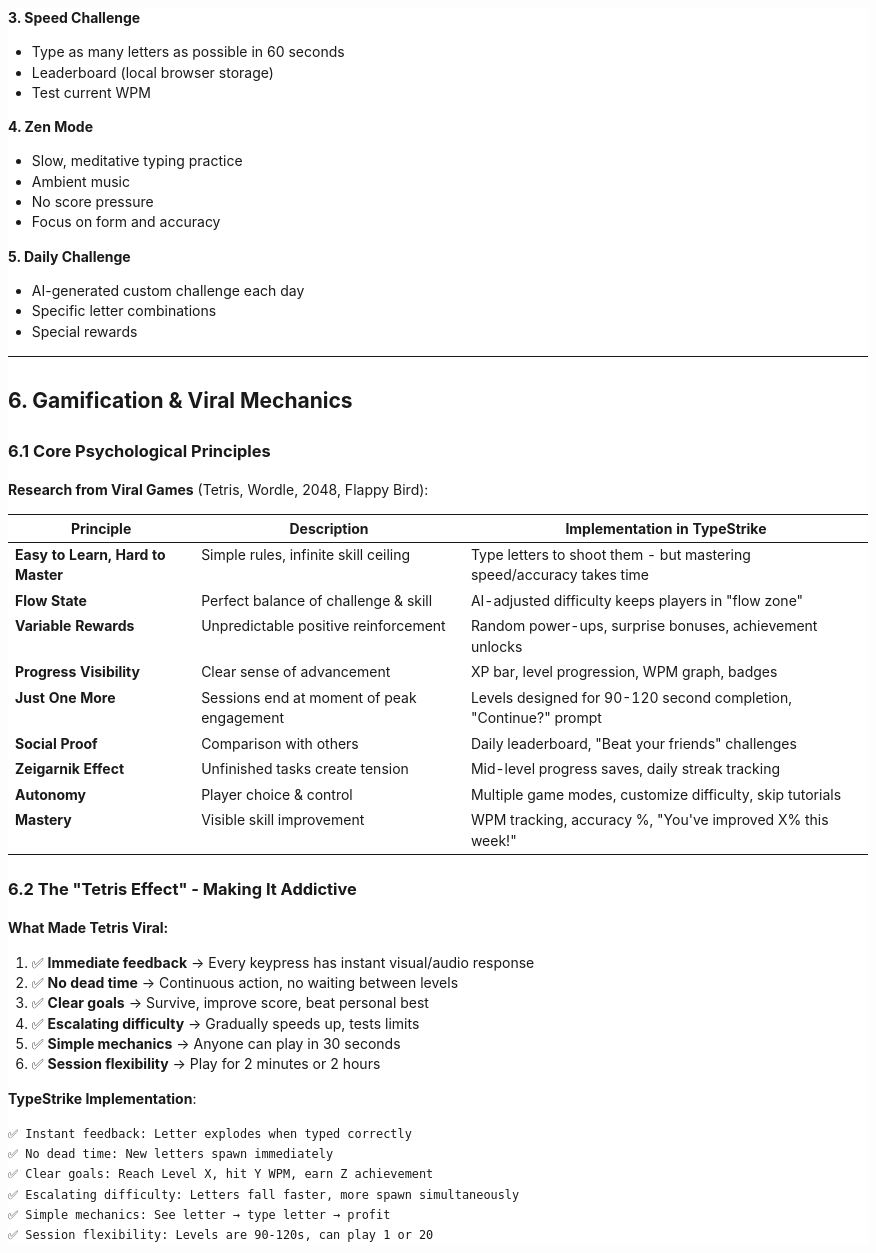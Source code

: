 **3. Speed Challenge**
- Type as many letters as possible in 60 seconds
- Leaderboard (local browser storage)
- Test current WPM

**4. Zen Mode**
- Slow, meditative typing practice
- Ambient music
- No score pressure
- Focus on form and accuracy

**5. Daily Challenge**
- AI-generated custom challenge each day
- Specific letter combinations
- Special rewards

---

## 6. Gamification & Viral Mechanics

### 6.1 Core Psychological Principles

**Research from Viral Games** (Tetris, Wordle, 2048, Flappy Bird):

| Principle | Description | Implementation in TypeStrike |
|-----------|-------------|------------------------------|
| **Easy to Learn, Hard to Master** | Simple rules, infinite skill ceiling | Type letters to shoot them - but mastering speed/accuracy takes time |
| **Flow State** | Perfect balance of challenge & skill | AI-adjusted difficulty keeps players in "flow zone" |
| **Variable Rewards** | Unpredictable positive reinforcement | Random power-ups, surprise bonuses, achievement unlocks |
| **Progress Visibility** | Clear sense of advancement | XP bar, level progression, WPM graph, badges |
| **Just One More** | Sessions end at moment of peak engagement | Levels designed for 90-120 second completion, "Continue?" prompt |
| **Social Proof** | Comparison with others | Daily leaderboard, "Beat your friends" challenges |
| **Zeigarnik Effect** | Unfinished tasks create tension | Mid-level progress saves, daily streak tracking |
| **Autonomy** | Player choice & control | Multiple game modes, customize difficulty, skip tutorials |
| **Mastery** | Visible skill improvement | WPM tracking, accuracy %, "You've improved X% this week!" |

### 6.2 The "Tetris Effect" - Making It Addictive

**What Made Tetris Viral:**
1. ✅ **Immediate feedback** → Every keypress has instant visual/audio response
2. ✅ **No dead time** → Continuous action, no waiting between levels
3. ✅ **Clear goals** → Survive, improve score, beat personal best
4. ✅ **Escalating difficulty** → Gradually speeds up, tests limits
5. ✅ **Simple mechanics** → Anyone can play in 30 seconds
6. ✅ **Session flexibility** → Play for 2 minutes or 2 hours

**TypeStrike Implementation**:
```
✅ Instant feedback: Letter explodes when typed correctly
✅ No dead time: New letters spawn immediately
✅ Clear goals: Reach Level X, hit Y WPM, earn Z achievement
✅ Escalating difficulty: Letters fall faster, more spawn simultaneously
✅ Simple mechanics: See letter → type letter → profit
✅ Session flexibility: Levels are 90-120s, can play 1 or 20
```
